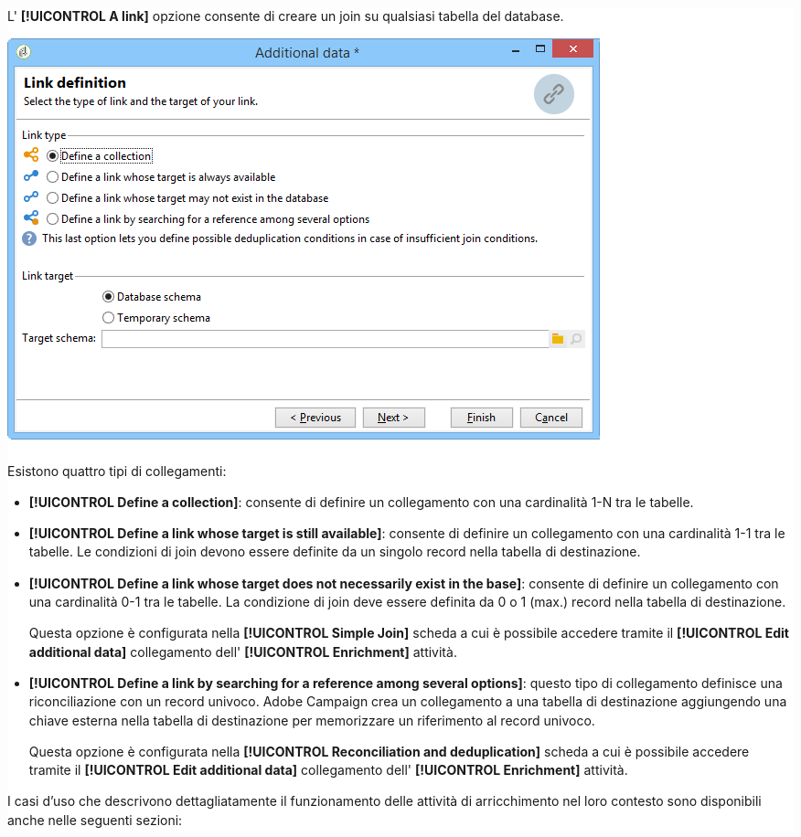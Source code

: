 L&#39; **[!UICONTROL A link]** opzione consente di creare un join su qualsiasi tabella del database.

![](assets/wf_enrich_linkstype.png)

Esistono quattro tipi di collegamenti:

* **[!UICONTROL Define a collection]**: consente di definire un collegamento con una cardinalità 1-N tra le tabelle.
* **[!UICONTROL Define a link whose target is still available]**: consente di definire un collegamento con una cardinalità 1-1 tra le tabelle. Le condizioni di join devono essere definite da un singolo record nella tabella di destinazione.
* **[!UICONTROL Define a link whose target does not necessarily exist in the base]**: consente di definire un collegamento con una cardinalità 0-1 tra le tabelle. La condizione di join deve essere definita da 0 o 1 (max.) record nella tabella di destinazione.

   Questa opzione è configurata nella **[!UICONTROL Simple Join]** scheda a cui è possibile accedere tramite il **[!UICONTROL Edit additional data]** collegamento dell&#39; **[!UICONTROL Enrichment]** attività.

* **[!UICONTROL Define a link by searching for a reference among several options]**: questo tipo di collegamento definisce una riconciliazione con un record univoco.  Adobe Campaign crea un collegamento a una tabella di destinazione aggiungendo una chiave esterna nella tabella di destinazione per memorizzare un riferimento al record univoco.

   Questa opzione è configurata nella **[!UICONTROL Reconciliation and deduplication]** scheda a cui è possibile accedere tramite il **[!UICONTROL Edit additional data]** collegamento dell&#39; **[!UICONTROL Enrichment]** attività.

I casi d’uso che descrivono dettagliatamente il funzionamento delle attività di arricchimento nel loro contesto sono disponibili anche nelle seguenti sezioni:

